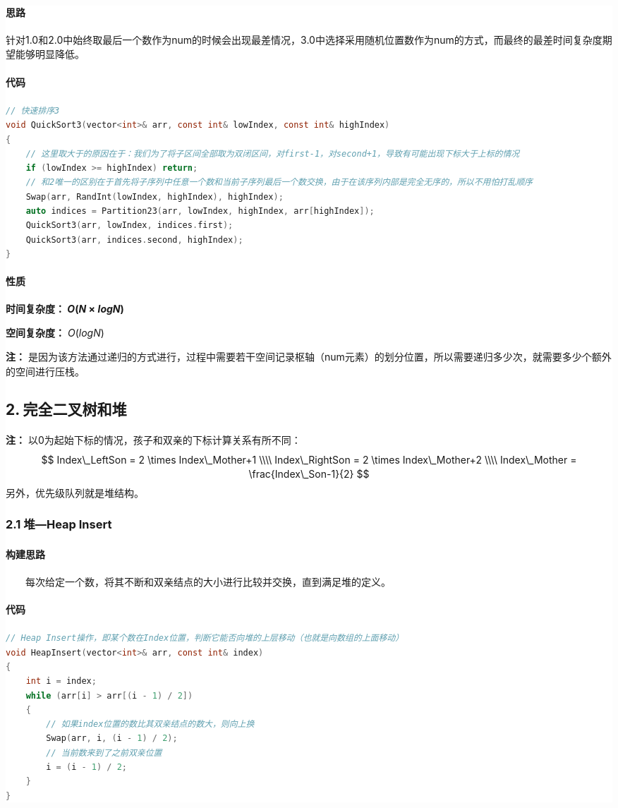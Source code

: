 #### 思路

针对1.0和2.0中始终取最后一个数作为num的时候会出现最差情况，3.0中选择采用随机位置数作为num的方式，而最终的最差时间复杂度期望能够明显降低。

#### 代码

```c plus
// 快速排序3
void QuickSort3(vector<int>& arr, const int& lowIndex, const int& highIndex)
{
    // 这里取大于的原因在于：我们为了将子区间全部取为双闭区间，对first-1，对second+1，导致有可能出现下标大于上标的情况
	if (lowIndex >= highIndex) return;
	// 和2唯一的区别在于首先将子序列中任意一个数和当前子序列最后一个数交换，由于在该序列内部是完全无序的，所以不用怕打乱顺序
	Swap(arr, RandInt(lowIndex, highIndex), highIndex);
	auto indices = Partition23(arr, lowIndex, highIndex, arr[highIndex]);
	QuickSort3(arr, lowIndex, indices.first);
	QuickSort3(arr, indices.second, highIndex);
}
```

#### 性质

**时间复杂度： $O(N \times logN)$**

**空间复杂度：** $O(logN)$

**注：** 是因为该方法通过递归的方式进行，过程中需要若干空间记录枢轴（num元素）的划分位置，所以需要递归多少次，就需要多少个额外的空间进行压栈。



## 2. 完全二叉树和堆

**注：** 以0为起始下标的情况，孩子和双亲的下标计算关系有所不同：
$$
Index\_LeftSon = 2 \times Index\_Mother+1 \\\\
Index\_RightSon = 2 \times Index\_Mother+2 \\\\
Index\_Mother = \frac{Index\_Son-1}{2}
$$
另外，优先级队列就是堆结构。

### 2.1 堆—Heap Insert

#### 构建思路 

&emsp;&emsp;每次给定一个数，将其不断和双亲结点的大小进行比较并交换，直到满足堆的定义。

#### 代码

```c plus
// Heap Insert操作，即某个数在Index位置，判断它能否向堆的上层移动（也就是向数组的上面移动）
void HeapInsert(vector<int>& arr, const int& index)
{
	int i = index;
	while (arr[i] > arr[(i - 1) / 2])
	{
		// 如果index位置的数比其双亲结点的数大，则向上换
		Swap(arr, i, (i - 1) / 2);
		// 当前数来到了之前双亲位置
		i = (i - 1) / 2;
	}
}
```
